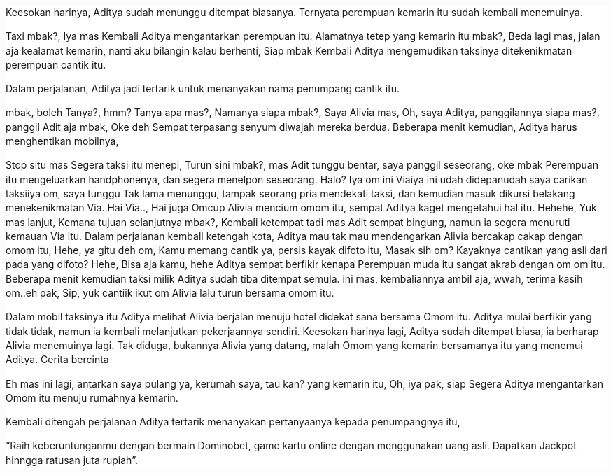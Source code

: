 Keesokan harinya, Aditya sudah menunggu ditempat biasanya. Ternyata perempuan kemarin itu sudah kembali menemuinya.

Taxi mbak?,
Iya mas Kembali Aditya mengantarkan perempuan itu.
Alamatnya tetep yang kemarin itu mbak?,
Beda lagi mas, jalan aja kealamat kemarin, nanti aku bilangin kalau berhenti,
Siap mbak Kembali Aditya mengemudikan taksinya ditekenikmatan perempuan cantik itu.

Dalam perjalanan, Aditya jadi tertarik untuk menanyakan nama penumpang cantik itu.

mbak, boleh Tanya?,
hmm? Tanya apa mas?,
Namanya siapa mbak?,
Saya Alivia mas,
Oh, saya Aditya,
panggilannya siapa mas?,
panggil Adit aja mbak,
Oke deh Sempat terpasang senyum diwajah mereka berdua.
Beberapa menit kemudian, Aditya harus menghentikan mobilnya,

Stop situ mas Segera taksi itu menepi,
Turun sini mbak?,
mas Adit tunggu bentar, saya panggil seseorang,
oke mbak Perempuan itu mengeluarkan handphonenya, dan segera menelpon seseorang.
Halo? Iya om ini Viaiya ini udah didepanudah saya carikan taksiiya om, saya tunggu Tak lama menunggu, tampak seorang pria mendekati taksi, dan kemudian masuk dikursi belakang menekenikmatan Via.
Hai Via..,
Hai juga Omcup Alivia mencium omom itu, sempat Aditya kaget mengetahui hal itu.
Hehehe, Yuk mas lanjut,
Kemana tujuan selanjutnya mbak?,
Kembali ketempat tadi mas Adit sempat bingung, namun ia segera menuruti kemauan Via itu. Dalam perjalanan kembali ketengah kota, Aditya mau tak mau mendengarkan Alivia bercakap cakap dengan omom itu,
Hehe, ya gitu deh om,
Kamu memang cantik ya, persis kayak difoto itu,
Masak sih om? Kayaknya cantikan yang asli dari pada yang difoto? Hehe,
Bisa aja kamu, hehe Aditya sempat berfikir kenapa Perempuan muda itu sangat akrab dengan om om itu. Beberapa menit kemudian taksi milik Aditya sudah tiba ditempat semula.
ini mas, kembaliannya ambil aja,
wwah, terima kasih om..eh pak,
Sip, yuk cantiik ikut om Alivia lalu turun bersama omom itu.

Dalam mobil taksinya itu Aditya melihat Alivia berjalan menuju hotel didekat sana bersama Omom itu. Aditya mulai berfikir yang tidak tidak, namun ia kembali melanjutkan pekerjaannya sendiri. Keesokan harinya lagi, Aditya sudah ditempat biasa, ia berharap Alivia menemuinya lagi. Tak diduga, bukannya Alivia yang datang, malah Omom yang kemarin bersamanya itu yang menemui Aditya. Cerita bercinta

Eh mas ini lagi, antarkan saya pulang ya, kerumah saya, tau kan? yang kemarin itu,
Oh, iya pak, siap Segera Aditya mengantarkan Omom itu menuju rumahnya kemarin.

Kembali ditengah perjalanan Aditya tertarik menanyakan pertanyaanya kepada penumpangnya itu,

&#8220;Raih keberuntunganmu dengan bermain Dominobet, game kartu online dengan menggunakan uang asli. Dapatkan Jackpot hinngga ratusan juta rupiah&#8221;.
